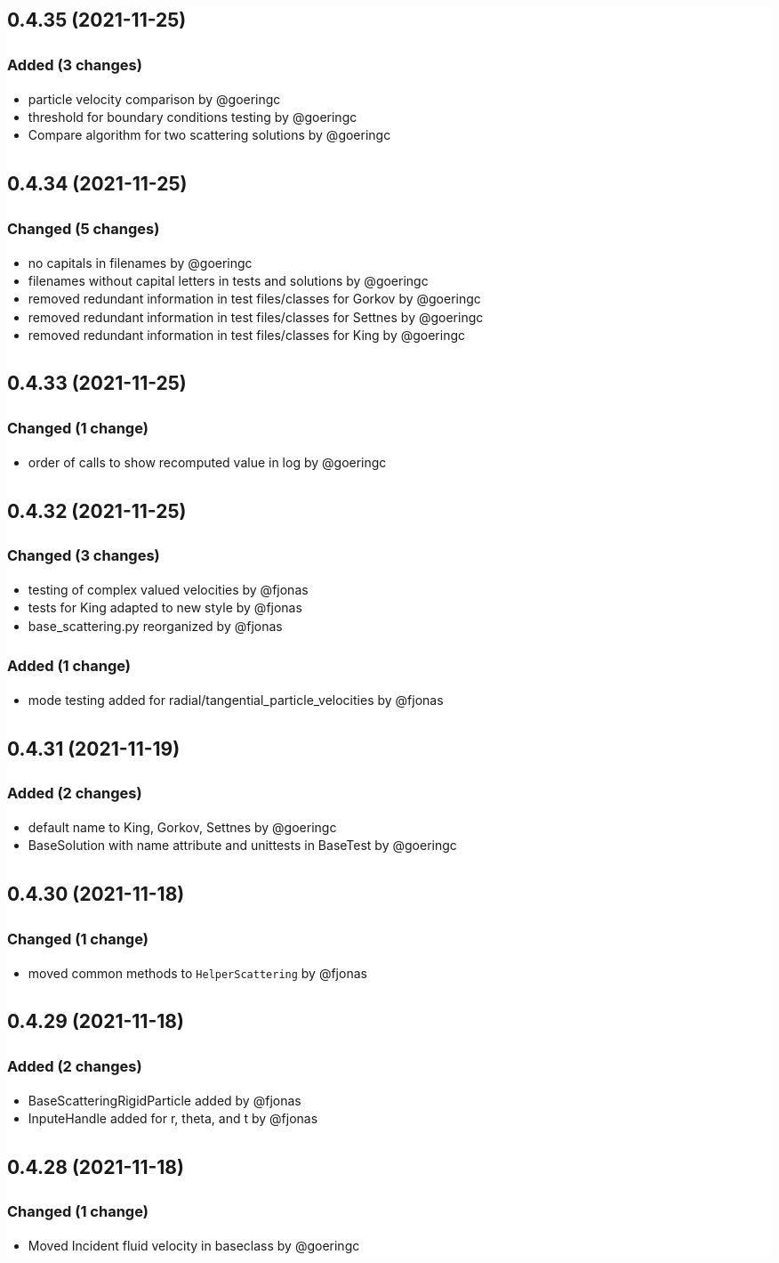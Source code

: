 ## 0.4.35 (2021-11-25)
### Added (3 changes)
- particle velocity comparison by @goeringc
- threshold for boundary conditions testing by @goeringc
- Compare algorithm for two scattering solutions by @goeringc

## 0.4.34 (2021-11-25)
### Changed (5 changes)
- no capitals in filenames by @goeringc
- filenames without capital letters in tests and solutions by @goeringc
- removed redundant information in test files/classes for Gorkov by @goeringc
- removed redundant information in test files/classes for Settnes by @goeringc
- removed redundant information in test files/classes for King by @goeringc

## 0.4.33 (2021-11-25)
### Changed (1 change)
- order of calls to show recomputed value in log by @goeringc

## 0.4.32 (2021-11-25)
### Changed (3 changes)
- testing of complex valued velocities by @fjonas
- tests for King adapted to new style by @fjonas
- base_scattering.py reorganized by @fjonas
### Added (1 change)
- mode testing added for radial/tangential_particle_velocities by @fjonas

## 0.4.31 (2021-11-19)
### Added (2 changes)
- default name to King, Gorkov, Settnes by @goeringc
- BaseSolution with name attribute and unittests in BaseTest by @goeringc

## 0.4.30 (2021-11-18)
### Changed (1 change)
- moved common methods to `HelperScattering` by @fjonas

## 0.4.29 (2021-11-18)
### Added (2 changes)
- BaseScatteringRigidParticle added by @fjonas
- InputeHandle added for r, theta, and t by @fjonas

## 0.4.28 (2021-11-18)
### Changed (1 change)
- Moved Incident fluid velocity in baseclass by @goeringc
